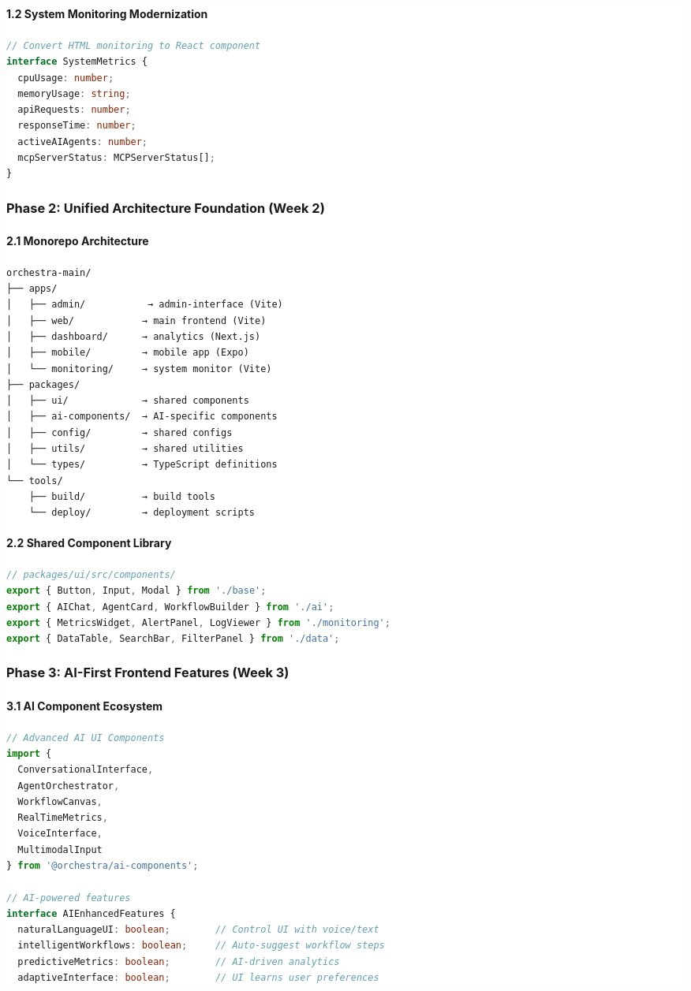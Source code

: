#### **1.2 System Monitoring Modernization**
```typescript
// Convert HTML monitoring to React component
interface SystemMetrics {
  cpuUsage: number;
  memoryUsage: string;
  apiRequests: number;
  responseTime: number;
  activeAIAgents: number;
  mcpServerStatus: MCPServerStatus[];
}
```

### **Phase 2: Unified Architecture Foundation (Week 2)**

#### **2.1 Monorepo Architecture**
```
orchestra-main/
├── apps/
│   ├── admin/           → admin-interface (Vite)
│   ├── web/            → main frontend (Vite)
│   ├── dashboard/      → analytics (Next.js)
│   ├── mobile/         → mobile app (Expo)
│   └── monitoring/     → system monitor (Vite)
├── packages/
│   ├── ui/             → shared components
│   ├── ai-components/  → AI-specific components
│   ├── config/         → shared configs
│   ├── utils/          → shared utilities
│   └── types/          → TypeScript definitions
└── tools/
    ├── build/          → build tools
    └── deploy/         → deployment scripts
```

#### **2.2 Shared Component Library**
```typescript
// packages/ui/src/components/
export { Button, Input, Modal } from './base';
export { AIChat, AgentCard, WorkflowBuilder } from './ai';
export { MetricsWidget, AlertPanel, LogViewer } from './monitoring';
export { DataTable, SearchBar, FilterPanel } from './data';
```

### **Phase 3: AI-First Frontend Features (Week 3)**

#### **3.1 AI Component Ecosystem**
```typescript
// Advanced AI UI Components
import {
  ConversationalInterface,
  AgentOrchestrator,
  WorkflowCanvas,
  RealTimeMetrics,
  VoiceInterface,
  MultimodalInput
} from '@orchestra/ai-components';

// AI-powered features
interface AIEnhancedFeatures {
  naturalLanguageUI: boolean;        // Control UI with voice/text
  intelligentWorkflows: boolean;     // Auto-suggest workflow steps
  predictiveMetrics: boolean;        // AI-driven analytics
  adaptiveInterface: boolean;        // UI learns user preferences
```